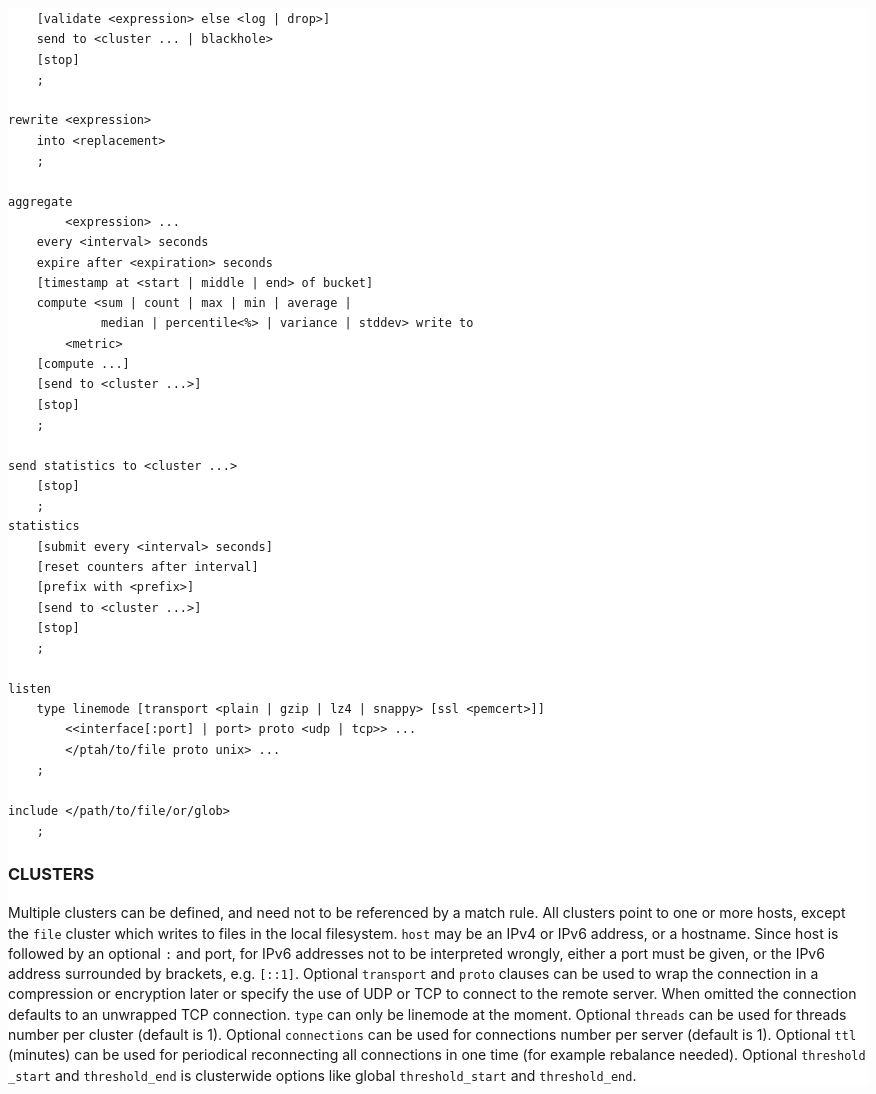```
    [validate <expression> else <log | drop>]
    send to <cluster ... | blackhole>
    [stop]
    ;

rewrite <expression>
    into <replacement>
    ;

aggregate
        <expression> ...
    every <interval> seconds
    expire after <expiration> seconds
    [timestamp at <start | middle | end> of bucket]
    compute <sum | count | max | min | average |
             median | percentile<%> | variance | stddev> write to
        <metric>
    [compute ...]
    [send to <cluster ...>]
    [stop]
    ;

send statistics to <cluster ...>
    [stop]
    ;
statistics
    [submit every <interval> seconds]
    [reset counters after interval]
    [prefix with <prefix>]
    [send to <cluster ...>]
    [stop]
    ;

listen
    type linemode [transport <plain | gzip | lz4 | snappy> [ssl <pemcert>]]
        <<interface[:port] | port> proto <udp | tcp>> ...
        </ptah/to/file proto unix> ...
    ;

include </path/to/file/or/glob>
    ;
```

### CLUSTERS
Multiple clusters can be defined, and need not to be referenced by a
match rule.   All clusters point to one or more hosts, except the `file`
cluster which writes to files in the local filesystem.  `host` may be an
IPv4 or IPv6 address, or a hostname.  Since host is followed by an
optional `:` and port, for IPv6 addresses not to be interpreted wrongly,
either a port must be given, or the IPv6 address surrounded by brackets,
e.g. `[::1]`.  Optional `transport` and `proto` clauses can be used to
wrap the connection in a compression or encryption later or specify the
use of UDP or TCP to connect to the remote server.  When omitted the
connection defaults to an unwrapped TCP connection.  `type` can only be
linemode at the moment.
Optional `threads` can be used for threads number per cluster (default is 1).
Optional `connections` can be used for connections number per server (default is 1).
Optional `ttl` (minutes) can be used for periodical reconnecting all connections in one time (for example rebalance needed).
Optional `threshold_start` and `threshold_end` is clusterwide options like global `threshold_start` and `threshold_end`.

